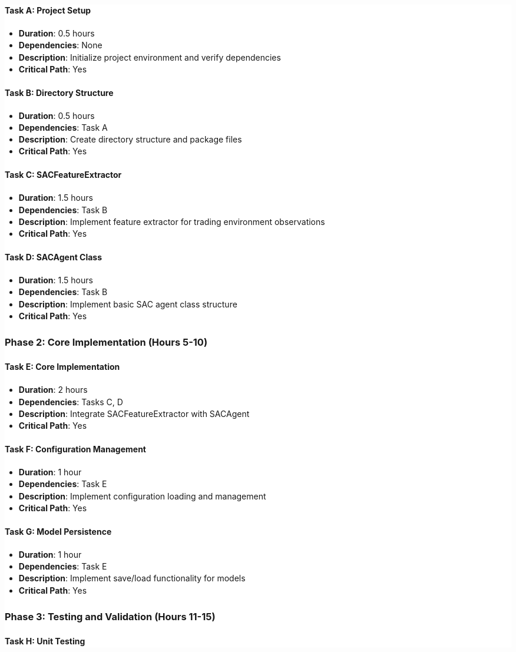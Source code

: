 #### Task A: Project Setup

- **Duration**: 0.5 hours
- **Dependencies**: None
- **Description**: Initialize project environment and verify dependencies
- **Critical Path**: Yes

#### Task B: Directory Structure

- **Duration**: 0.5 hours
- **Dependencies**: Task A
- **Description**: Create directory structure and package files
- **Critical Path**: Yes

#### Task C: SACFeatureExtractor

- **Duration**: 1.5 hours
- **Dependencies**: Task B
- **Description**: Implement feature extractor for trading environment observations
- **Critical Path**: Yes

#### Task D: SACAgent Class

- **Duration**: 1.5 hours
- **Dependencies**: Task B
- **Description**: Implement basic SAC agent class structure
- **Critical Path**: Yes

### Phase 2: Core Implementation (Hours 5-10)

#### Task E: Core Implementation

- **Duration**: 2 hours
- **Dependencies**: Tasks C, D
- **Description**: Integrate SACFeatureExtractor with SACAgent
- **Critical Path**: Yes

#### Task F: Configuration Management

- **Duration**: 1 hour
- **Dependencies**: Task E
- **Description**: Implement configuration loading and management
- **Critical Path**: Yes

#### Task G: Model Persistence

- **Duration**: 1 hour
- **Dependencies**: Task E
- **Description**: Implement save/load functionality for models
- **Critical Path**: Yes

### Phase 3: Testing and Validation (Hours 11-15)

#### Task H: Unit Testing
